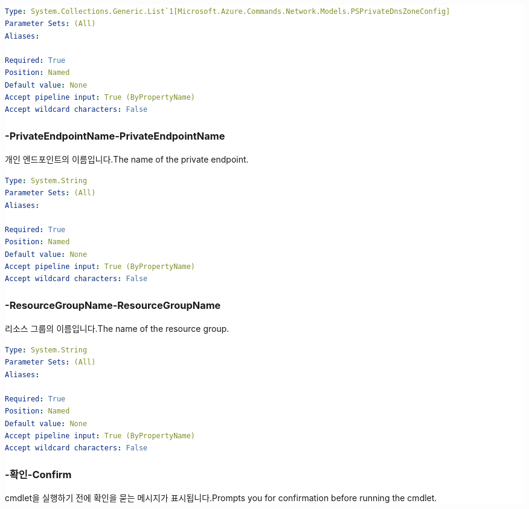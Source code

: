```yaml
Type: System.Collections.Generic.List`1[Microsoft.Azure.Commands.Network.Models.PSPrivateDnsZoneConfig]
Parameter Sets: (All)
Aliases:

Required: True
Position: Named
Default value: None
Accept pipeline input: True (ByPropertyName)
Accept wildcard characters: False
```

### <span data-ttu-id="d12de-121">-PrivateEndpointName</span><span class="sxs-lookup"><span data-stu-id="d12de-121">-PrivateEndpointName</span></span>
<span data-ttu-id="d12de-122">개인 엔드포인트의 이름입니다.</span><span class="sxs-lookup"><span data-stu-id="d12de-122">The name of the private endpoint.</span></span>

```yaml
Type: System.String
Parameter Sets: (All)
Aliases:

Required: True
Position: Named
Default value: None
Accept pipeline input: True (ByPropertyName)
Accept wildcard characters: False
```

### <span data-ttu-id="d12de-123">-ResourceGroupName</span><span class="sxs-lookup"><span data-stu-id="d12de-123">-ResourceGroupName</span></span>
<span data-ttu-id="d12de-124">리소스 그룹의 이름입니다.</span><span class="sxs-lookup"><span data-stu-id="d12de-124">The name of the resource group.</span></span>

```yaml
Type: System.String
Parameter Sets: (All)
Aliases:

Required: True
Position: Named
Default value: None
Accept pipeline input: True (ByPropertyName)
Accept wildcard characters: False
```

### <span data-ttu-id="d12de-125">-확인</span><span class="sxs-lookup"><span data-stu-id="d12de-125">-Confirm</span></span>
<span data-ttu-id="d12de-126">cmdlet을 실행하기 전에 확인을 묻는 메시지가 표시됩니다.</span><span class="sxs-lookup"><span data-stu-id="d12de-126">Prompts you for confirmation before running the cmdlet.</span></span>
